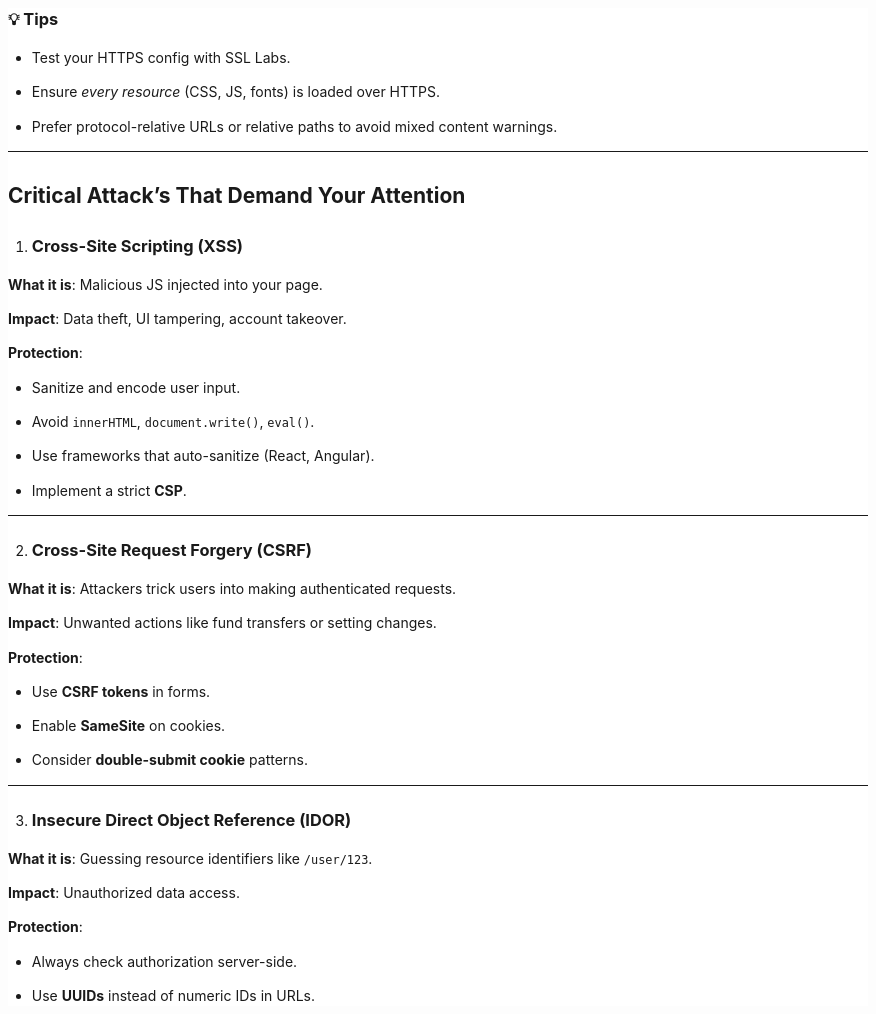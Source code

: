### 💡 Tips

* Test your HTTPS config with SSL Labs.
    
* Ensure *every resource* (CSS, JS, fonts) is loaded over HTTPS.
    
* Prefer protocol-relative URLs or relative paths to avoid mixed content warnings.
    

---

## Critical Attack’s That Demand Your Attention

1. ### Cross-Site Scripting (XSS)
    

**What it is**: Malicious JS injected into your page.

**Impact**: Data theft, UI tampering, account takeover.

**Protection**:

* Sanitize and encode user input.
    
* Avoid `innerHTML`, `document.write()`, `eval()`.
    
* Use frameworks that auto-sanitize (React, Angular).
    
* Implement a strict **CSP**.
    

---

2. ### Cross-Site Request Forgery (CSRF)
    

**What it is**: Attackers trick users into making authenticated requests.

**Impact**: Unwanted actions like fund transfers or setting changes.

**Protection**:

* Use **CSRF tokens** in forms.
    
* Enable **SameSite** on cookies.
    
* Consider **double-submit cookie** patterns.
    

---

3. ### Insecure Direct Object Reference (IDOR)
    

**What it is**: Guessing resource identifiers like `/user/123`.

**Impact**: Unauthorized data access.

**Protection**:

* Always check authorization server-side.
    
* Use **UUIDs** instead of numeric IDs in URLs.
    